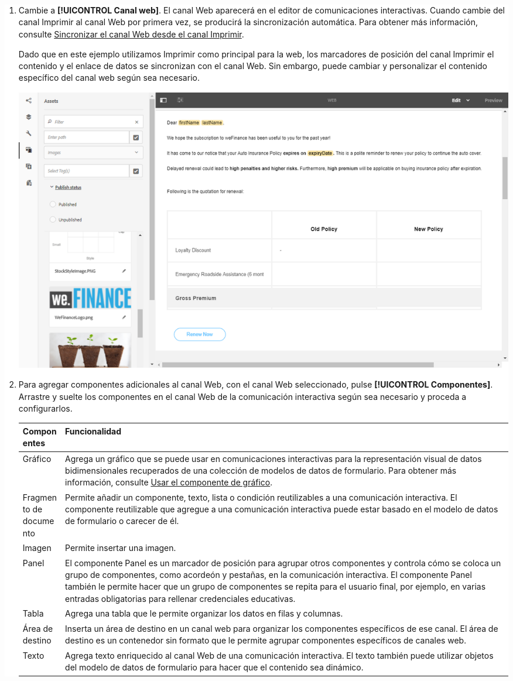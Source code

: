 
1. Cambie a **[!UICONTROL Canal web]**. El canal Web aparecerá en el editor de comunicaciones interactivas. Cuando cambie del canal Imprimir al canal Web por primera vez, se producirá la sincronización automática. Para obtener más información, consulte [Sincronizar el canal Web desde el canal Imprimir](/help/forms/using/create-interactive-communication.md#synchronize).

   Dado que en este ejemplo utilizamos Imprimir como principal para la web, los marcadores de posición del canal Imprimir el contenido y el enlace de datos se sincronizan con el canal Web. Sin embargo, puede cambiar y personalizar el contenido específico del canal web según sea necesario.

   ![webchannelassets](assets/webchannelassets.png)

1. Para agregar componentes adicionales al canal Web, con el canal Web seleccionado, pulse **[!UICONTROL Componentes]**. Arrastre y suelte los componentes en el canal Web de la comunicación interactiva según sea necesario y proceda a configurarlos.

   | Componentes | Funcionalidad |
   |---|---|
   | Gráfico | Agrega un gráfico que se puede usar en comunicaciones interactivas para la representación visual de datos bidimensionales recuperados de una colección de modelos de datos de formulario. Para obtener más información, consulte [Usar el componente de gráfico](/help/forms/using/chart-component-interactive-communications.md). |
   | Fragmento de documento | Permite añadir un componente, texto, lista o condición reutilizables a una comunicación interactiva. El componente reutilizable que agregue a una comunicación interactiva puede estar basado en el modelo de datos de formulario o carecer de él. |
   | Imagen | Permite insertar una imagen. |
   | Panel | El componente Panel es un marcador de posición para agrupar otros componentes y controla cómo se coloca un grupo de componentes, como acordeón y pestañas, en la comunicación interactiva. El componente Panel también le permite hacer que un grupo de componentes se repita para el usuario final, por ejemplo, en varias entradas obligatorias para rellenar credenciales educativas. |
   | Tabla | Agrega una tabla que le permite organizar los datos en filas y columnas. |
   | Área de destino | Inserta un área de destino en un canal web para organizar los componentes específicos de ese canal. El área de destino es un contenedor sin formato que le permite agrupar componentes específicos de canales web. |
   | Texto | Agrega texto enriquecido al canal Web de una comunicación interactiva. El texto también puede utilizar objetos del modelo de datos de formulario para hacer que el contenido sea dinámico. |
